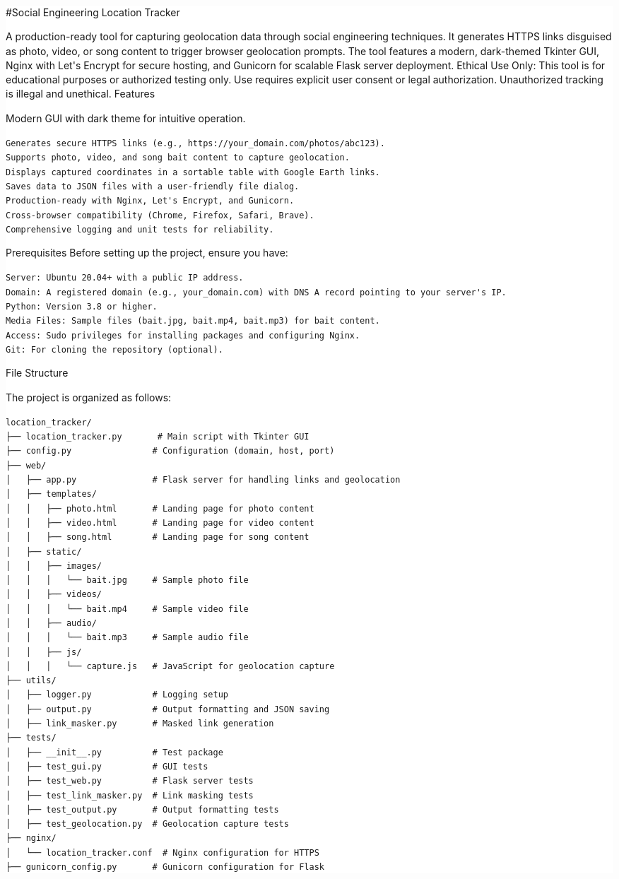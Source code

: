 #Social Engineering Location Tracker

A production-ready tool for capturing geolocation data through social engineering techniques. It generates HTTPS links disguised as photo, video, or song content to trigger browser geolocation prompts. The tool features a modern, dark-themed Tkinter GUI, Nginx with Let's Encrypt for secure hosting, and Gunicorn for scalable Flask server deployment.
Ethical Use Only: This tool is for educational purposes or authorized testing only. Use requires explicit user consent or legal authorization. Unauthorized tracking is illegal and unethical.
Features

Modern GUI with dark theme for intuitive operation.
```
Generates secure HTTPS links (e.g., https://your_domain.com/photos/abc123).
Supports photo, video, and song bait content to capture geolocation.
Displays captured coordinates in a sortable table with Google Earth links.
Saves data to JSON files with a user-friendly file dialog.
Production-ready with Nginx, Let's Encrypt, and Gunicorn.
Cross-browser compatibility (Chrome, Firefox, Safari, Brave).
Comprehensive logging and unit tests for reliability.
```
Prerequisites
Before setting up the project, ensure you have:
```
Server: Ubuntu 20.04+ with a public IP address.
Domain: A registered domain (e.g., your_domain.com) with DNS A record pointing to your server's IP.
Python: Version 3.8 or higher.
Media Files: Sample files (bait.jpg, bait.mp4, bait.mp3) for bait content.
Access: Sudo privileges for installing packages and configuring Nginx.
Git: For cloning the repository (optional).
```
File Structure

The project is organized as follows:
```
location_tracker/
├── location_tracker.py       # Main script with Tkinter GUI
├── config.py                # Configuration (domain, host, port)
├── web/
│   ├── app.py               # Flask server for handling links and geolocation
│   ├── templates/
│   │   ├── photo.html       # Landing page for photo content
│   │   ├── video.html       # Landing page for video content
│   │   ├── song.html        # Landing page for song content
│   ├── static/
│   │   ├── images/
│   │   │   └── bait.jpg     # Sample photo file
│   │   ├── videos/
│   │   │   └── bait.mp4     # Sample video file
│   │   ├── audio/
│   │   │   └── bait.mp3     # Sample audio file
│   │   ├── js/
│   │   │   └── capture.js   # JavaScript for geolocation capture
├── utils/
│   ├── logger.py            # Logging setup
│   ├── output.py            # Output formatting and JSON saving
│   ├── link_masker.py       # Masked link generation
├── tests/
│   ├── __init__.py          # Test package
│   ├── test_gui.py          # GUI tests
│   ├── test_web.py          # Flask server tests
│   ├── test_link_masker.py  # Link masking tests
│   ├── test_output.py       # Output formatting tests
│   ├── test_geolocation.py  # Geolocation capture tests
├── nginx/
│   └── location_tracker.conf  # Nginx configuration for HTTPS
├── gunicorn_config.py       # Gunicorn configuration for Flask
```